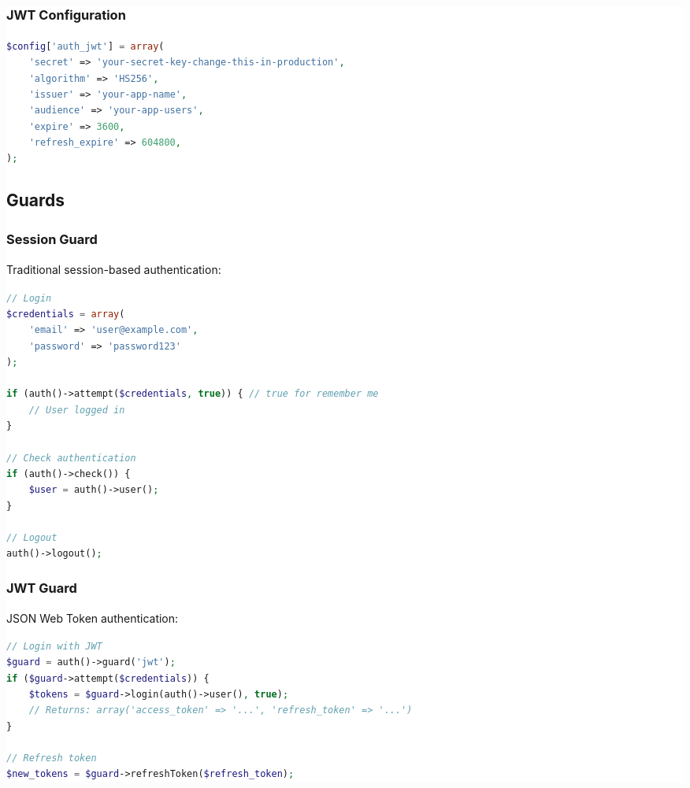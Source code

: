 ### JWT Configuration

```php
$config['auth_jwt'] = array(
    'secret' => 'your-secret-key-change-this-in-production',
    'algorithm' => 'HS256',
    'issuer' => 'your-app-name',
    'audience' => 'your-app-users',
    'expire' => 3600,
    'refresh_expire' => 604800,
);
```

## Guards

### Session Guard

Traditional session-based authentication:

```php
// Login
$credentials = array(
    'email' => 'user@example.com',
    'password' => 'password123'
);

if (auth()->attempt($credentials, true)) { // true for remember me
    // User logged in
}

// Check authentication
if (auth()->check()) {
    $user = auth()->user();
}

// Logout
auth()->logout();
```

### JWT Guard

JSON Web Token authentication:

```php
// Login with JWT
$guard = auth()->guard('jwt');
if ($guard->attempt($credentials)) {
    $tokens = $guard->login(auth()->user(), true);
    // Returns: array('access_token' => '...', 'refresh_token' => '...')
}

// Refresh token
$new_tokens = $guard->refreshToken($refresh_token);
```
